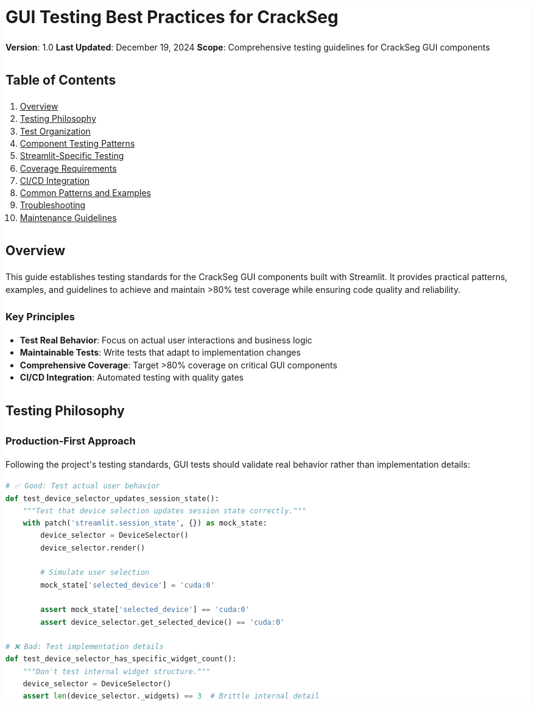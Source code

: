 # GUI Testing Best Practices for CrackSeg

**Version**: 1.0
**Last Updated**: December 19, 2024
**Scope**: Comprehensive testing guidelines for CrackSeg GUI components

## Table of Contents

1. [Overview](#overview)
2. [Testing Philosophy](#testing-philosophy)
3. [Test Organization](#test-organization)
4. [Component Testing Patterns](#component-testing-patterns)
5. [Streamlit-Specific Testing](#streamlit-specific-testing)
6. [Coverage Requirements](#coverage-requirements)
7. [CI/CD Integration](#cicd-integration)
8. [Common Patterns and Examples](#common-patterns-and-examples)
9. [Troubleshooting](#troubleshooting)
10. [Maintenance Guidelines](#maintenance-guidelines)

## Overview

This guide establishes testing standards for the CrackSeg GUI components built with Streamlit. It
provides practical patterns, examples, and guidelines to achieve and maintain >80% test coverage
while ensuring code quality and reliability.

### Key Principles

- **Test Real Behavior**: Focus on actual user interactions and business logic
- **Maintainable Tests**: Write tests that adapt to implementation changes
- **Comprehensive Coverage**: Target >80% coverage on critical GUI components
- **CI/CD Integration**: Automated testing with quality gates

## Testing Philosophy

### Production-First Approach

Following the project's testing standards, GUI tests should validate real behavior rather than
implementation details:

```python
# ✅ Good: Test actual user behavior
def test_device_selector_updates_session_state():
    """Test that device selection updates session state correctly."""
    with patch('streamlit.session_state', {}) as mock_state:
        device_selector = DeviceSelector()
        device_selector.render()

        # Simulate user selection
        mock_state['selected_device'] = 'cuda:0'

        assert mock_state['selected_device'] == 'cuda:0'
        assert device_selector.get_selected_device() == 'cuda:0'

# ❌ Bad: Test implementation details
def test_device_selector_has_specific_widget_count():
    """Don't test internal widget structure."""
    device_selector = DeviceSelector()
    assert len(device_selector._widgets) == 3  # Brittle internal detail
```
